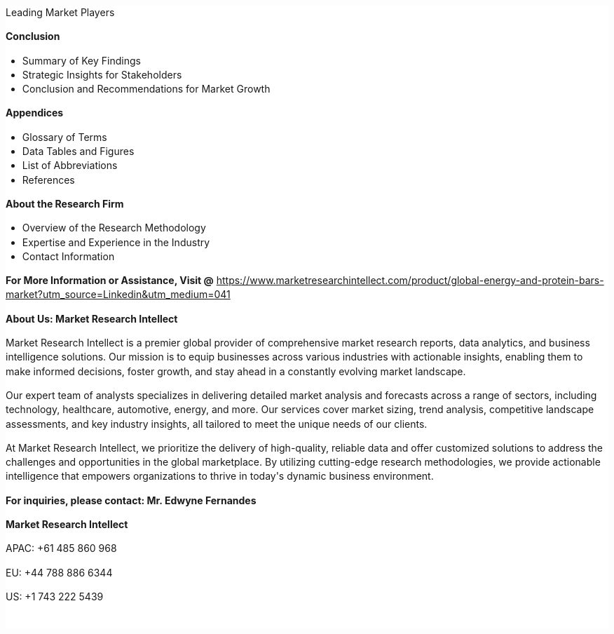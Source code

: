 Leading Market Players</li></ul><p><strong>Conclusion</strong></p><ul><li>Summary of Key Findings</li><li>Strategic Insights for Stakeholders</li><li>Conclusion and Recommendations for Market Growth</li></ul><p><strong>Appendices</strong></p><ul><li>Glossary of Terms</li><li>Data Tables and Figures</li><li>List of Abbreviations</li><li>References</li></ul><p><strong>About the Research Firm</strong></p><ul><li>Overview of the Research Methodology</li><li>Expertise and Experience in the Industry</li><li>Contact Information</li></ul></div><div class="article-main__content" data-test-id="publishing-text-block"><p><span class="font-[700]"><strong>For More Information or Assistance, Visit @</strong>&nbsp;<a href="https://www.marketresearchintellect.com/product/global-energy-and-protein-bars-market?utm_source=Linkedin&utm_medium=041">https://www.marketresearchintellect.com/product/global-energy-and-protein-bars-market?utm_source=Linkedin&utm_medium=041</a></span></p><p><strong>About Us: Market Research Intellect</strong></p><p>Market Research Intellect is a premier global provider of comprehensive market research reports, data analytics, and business intelligence solutions. Our mission is to equip businesses across various industries with actionable insights, enabling them to make informed decisions, foster growth, and stay ahead in a constantly evolving market landscape.</p><p>Our expert team of analysts specializes in delivering detailed market analysis and forecasts across a range of sectors, including technology, healthcare, automotive, energy, and more. Our services cover market sizing, trend analysis, competitive landscape assessments, and key industry insights, all tailored to meet the unique needs of our clients.</p><p>At Market Research Intellect, we prioritize the delivery of high-quality, reliable data and offer customized solutions to address the challenges and opportunities in the global marketplace. By utilizing cutting-edge research methodologies, we provide actionable intelligence that empowers organizations to thrive in today's dynamic business environment.</p><p><strong>For inquiries, please contact: Mr. Edwyne Fernandes</strong></p><p><strong>Market Research Intellect</strong></p><p>APAC: +61 485 860 968</p><p>EU: +44 788 886 6344</p><p>US: +1 743 222 5439</p></div><div class="article-main__content" data-test-id="publishing-text-block">&nbsp;</div>
